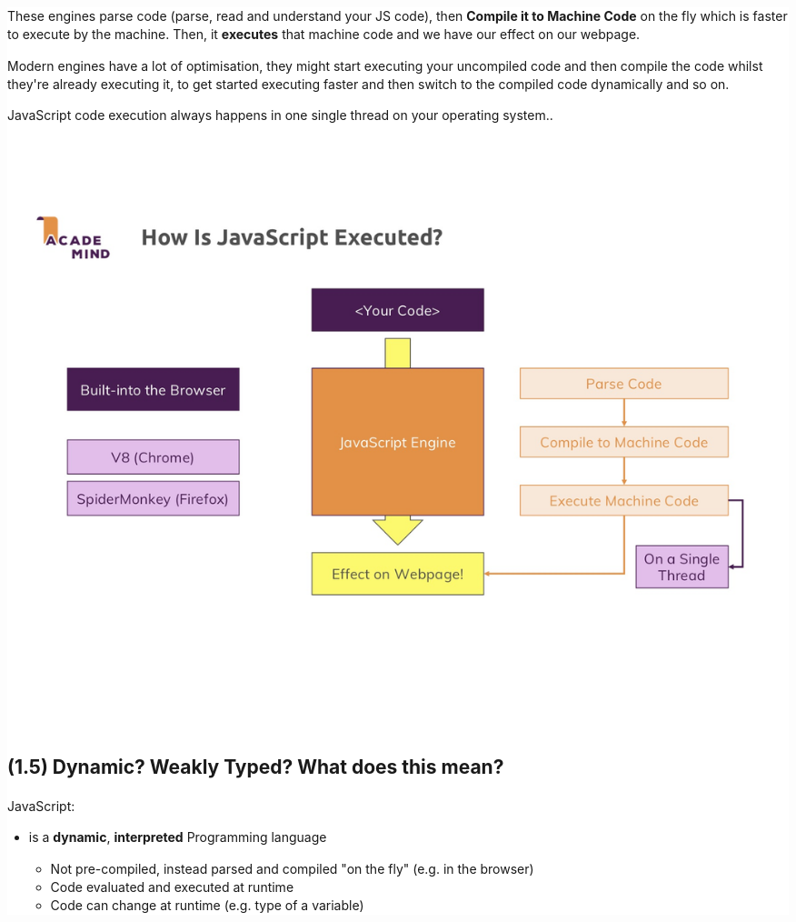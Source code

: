 These engines parse code (parse, read and understand your JS code), then **Compile it to Machine Code** on the fly which is faster to execute by the machine. Then, it **executes** that machine code and we have our effect on our webpage.

Modern engines have a lot of optimisation, they might start executing your uncompiled code and then compile the code whilst they're already executing it, to get started executing faster and then switch to the compiled code dynamically and so on.

JavaScript code execution always happens in one single thread on your operating system..

![How Is JavaScript Executed?](<assets/chapter-1/original_(2).jpg>)

<br />

## (1.5) Dynamic? Weakly Typed? What does this mean?

JavaScript:

- is a **dynamic**, **interpreted** Programming language

  - Not pre-compiled, instead parsed and compiled "on the fly" (e.g. in the browser)
  - Code evaluated and executed at runtime
  - Code can change at runtime (e.g. type of a variable)
